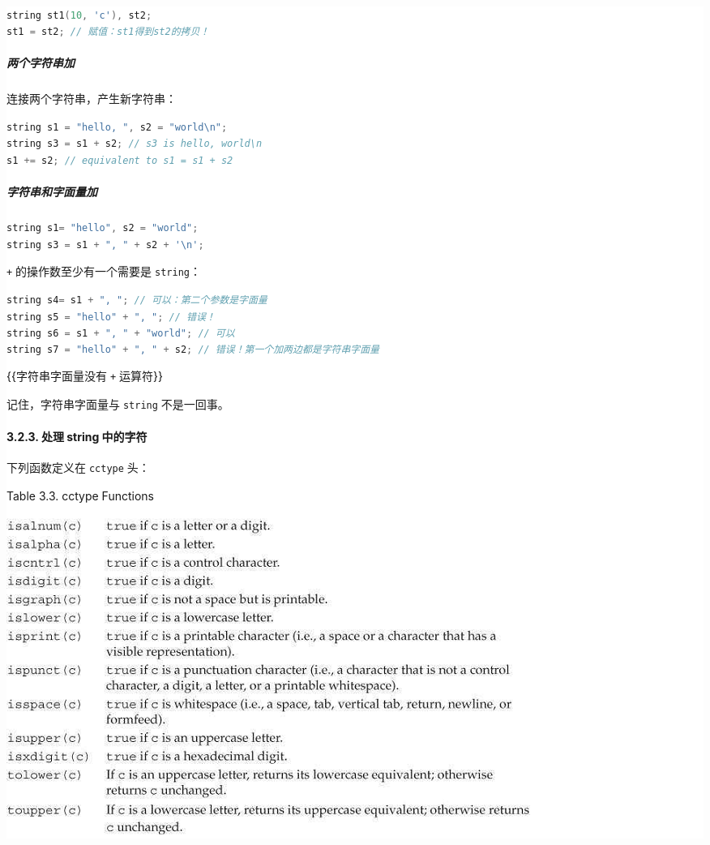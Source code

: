 ```cpp
string st1(10, 'c'), st2;
st1 = st2; // 赋值：st1得到st2的拷贝！
```

##### 两个字符串加

连接两个字符串，产生新字符串：

```cpp
string s1 = "hello, ", s2 = "world\n";
string s3 = s1 + s2; // s3 is hello, world\n
s1 += s2; // equivalent to s1 = s1 + s2
```

##### 字符串和字面量加

```cpp
string s1= "hello", s2 = "world";
string s3 = s1 + ", " + s2 + '\n';
```

`+` 的操作数至少有一个需要是 `string`：

```cpp
string s4= s1 + ", "; // 可以：第二个参数是字面量
string s5 = "hello" + ", "; // 错误！
string s6 = s1 + ", " + "world"; // 可以
string s7 = "hello" + ", " + s2; // 错误！第一个加两边都是字符串字面量
```

{{字符串字面量没有 `+` 运算符}}

记住，字符串字面量与 `string` 不是一回事。

#### 3.2.3. 处理 string 中的字符

下列函数定义在 `cctype` 头：

Table 3.3. cctype Functions

![](cctype-funs.png)
